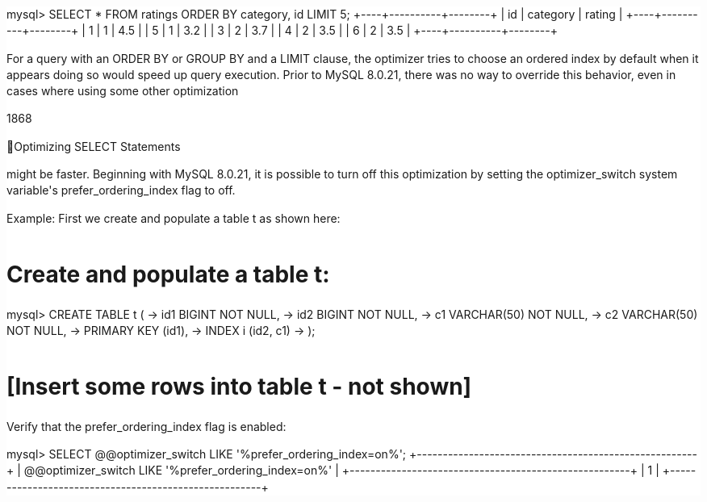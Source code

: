 mysql> SELECT * FROM ratings ORDER BY category, id LIMIT 5;
+----+----------+--------+
| id | category | rating |
+----+----------+--------+
|  1 |        1 |    4.5 |
|  5 |        1 |    3.2 |
|  3 |        2 |    3.7 |
|  4 |        2 |    3.5 |
|  6 |        2 |    3.5 |
+----+----------+--------+

For a query with an ORDER BY or GROUP BY and a LIMIT clause, the optimizer tries to choose an
ordered index by default when it appears doing so would speed up query execution. Prior to MySQL
8.0.21, there was no way to override this behavior, even in cases where using some other optimization

1868

Optimizing SELECT Statements

might be faster. Beginning with MySQL 8.0.21, it is possible to turn off this optimization by setting the
optimizer_switch system variable's prefer_ordering_index flag to off.

Example: First we create and populate a table t as shown here:

# Create and populate a table t:

mysql> CREATE TABLE t (
    ->     id1 BIGINT NOT NULL,
    ->     id2 BIGINT NOT NULL,
    ->     c1 VARCHAR(50) NOT NULL,
    ->     c2 VARCHAR(50) NOT NULL,
    ->  PRIMARY KEY (id1),
    ->  INDEX i (id2, c1)
    -> );

# [Insert some rows into table t - not shown]

Verify that the prefer_ordering_index flag is enabled:

mysql> SELECT @@optimizer_switch LIKE '%prefer_ordering_index=on%';
+------------------------------------------------------+
| @@optimizer_switch LIKE '%prefer_ordering_index=on%' |
+------------------------------------------------------+
|                                                    1 |
+------------------------------------------------------+
